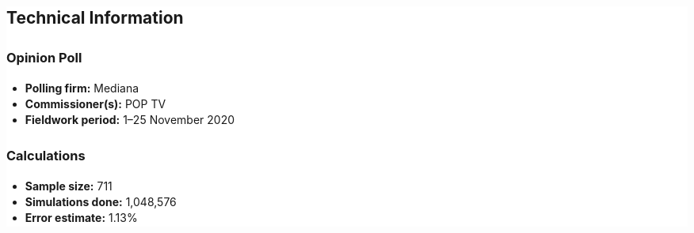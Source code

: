 
## Technical Information

### Opinion Poll

+ **Polling firm:** Mediana
+ **Commissioner(s):** POP TV
+ **Fieldwork period:** 1–25 November 2020

### Calculations

+ **Sample size:** 711
+ **Simulations done:** 1,048,576
+ **Error estimate:** 1.13%

